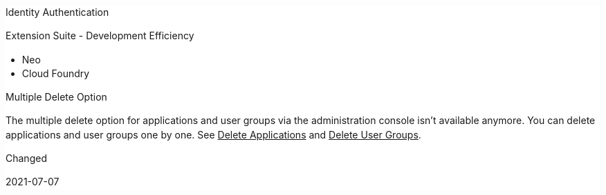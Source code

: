 
</td>
</tr>
<tr>
<td valign="top">

 Identity Authentication 



</td>
<td valign="top">

Extension Suite - Development Efficiency



</td>
<td valign="top">

-   Neo
-   Cloud Foundry



</td>
<td valign="top">

Multiple Delete Option



</td>
<td valign="top">

The multiple delete option for applications and user groups via the administration console isn’t available anymore. You can delete applications and user groups one by one. See [Delete Applications](Operation-Guide/delete-applications-25b632b.md) and [Delete User Groups](Operation-Guide/delete-user-groups-9853912.md).



</td>
<td valign="top">



</td>
<td valign="top">

Changed



</td>
<td valign="top">

2021-07-07



</td>
</tr>
<tr>
<td valign="top">
